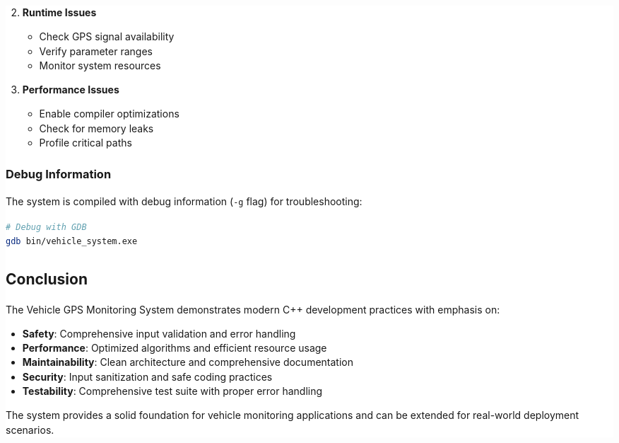 2. **Runtime Issues**
   - Check GPS signal availability
   - Verify parameter ranges
   - Monitor system resources

3. **Performance Issues**
   - Enable compiler optimizations
   - Check for memory leaks
   - Profile critical paths

### Debug Information

The system is compiled with debug information (`-g` flag) for troubleshooting:

```bash
# Debug with GDB
gdb bin/vehicle_system.exe
```

## Conclusion

The Vehicle GPS Monitoring System demonstrates modern C++ development practices with emphasis on:

- **Safety**: Comprehensive input validation and error handling
- **Performance**: Optimized algorithms and efficient resource usage
- **Maintainability**: Clean architecture and comprehensive documentation
- **Security**: Input sanitization and safe coding practices
- **Testability**: Comprehensive test suite with proper error handling

The system provides a solid foundation for vehicle monitoring applications and can be extended for real-world deployment scenarios.